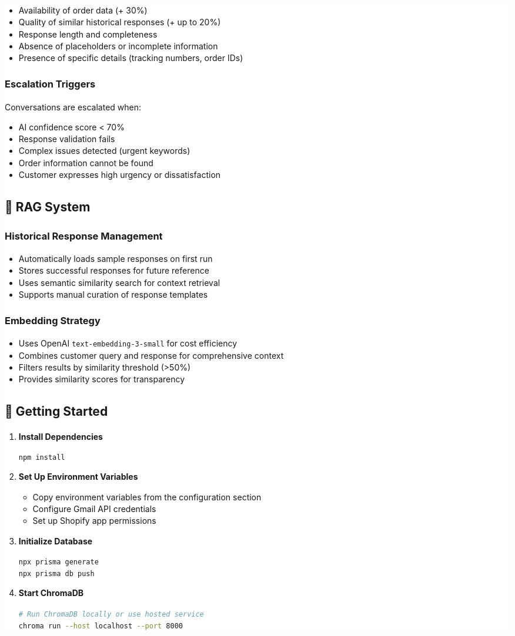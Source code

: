 - Availability of order data (+ 30%)
- Quality of similar historical responses (+ up to 20%)
- Response length and completeness
- Absence of placeholders or incomplete information
- Presence of specific details (tracking numbers, order IDs)

### Escalation Triggers

Conversations are escalated when:

- AI confidence score < 70%
- Response validation fails
- Complex issues detected (urgent keywords)
- Order information cannot be found
- Customer expresses high urgency or dissatisfaction

## 🔄 RAG System

### Historical Response Management

- Automatically loads sample responses on first run
- Stores successful responses for future reference
- Uses semantic similarity search for context retrieval
- Supports manual curation of response templates

### Embedding Strategy

- Uses OpenAI `text-embedding-3-small` for cost efficiency
- Combines customer query and response for comprehensive context
- Filters results by similarity threshold (>50%)
- Provides similarity scores for transparency

## 🚀 Getting Started

1. **Install Dependencies**
   ```bash
   npm install
   ```

2. **Set Up Environment Variables**
   - Copy environment variables from the configuration section
   - Configure Gmail API credentials
   - Set up Shopify app permissions

3. **Initialize Database**
   ```bash
   npx prisma generate
   npx prisma db push
   ```

4. **Start ChromaDB**
   ```bash
   # Run ChromaDB locally or use hosted service
   chroma run --host localhost --port 8000
   ```
